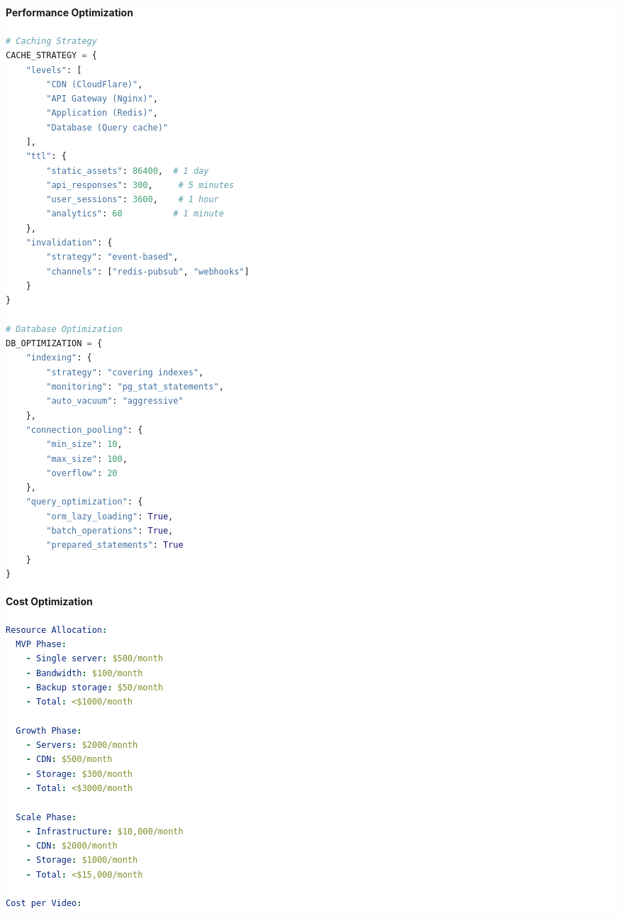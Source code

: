 #### Performance Optimization
```python
# Caching Strategy
CACHE_STRATEGY = {
    "levels": [
        "CDN (CloudFlare)",
        "API Gateway (Nginx)",
        "Application (Redis)",
        "Database (Query cache)"
    ],
    "ttl": {
        "static_assets": 86400,  # 1 day
        "api_responses": 300,     # 5 minutes
        "user_sessions": 3600,    # 1 hour
        "analytics": 60          # 1 minute
    },
    "invalidation": {
        "strategy": "event-based",
        "channels": ["redis-pubsub", "webhooks"]
    }
}

# Database Optimization
DB_OPTIMIZATION = {
    "indexing": {
        "strategy": "covering indexes",
        "monitoring": "pg_stat_statements",
        "auto_vacuum": "aggressive"
    },
    "connection_pooling": {
        "min_size": 10,
        "max_size": 100,
        "overflow": 20
    },
    "query_optimization": {
        "orm_lazy_loading": True,
        "batch_operations": True,
        "prepared_statements": True
    }
}
```

#### Cost Optimization
```yaml
Resource Allocation:
  MVP Phase:
    - Single server: $500/month
    - Bandwidth: $100/month
    - Backup storage: $50/month
    - Total: <$1000/month
  
  Growth Phase:
    - Servers: $2000/month
    - CDN: $500/month
    - Storage: $300/month
    - Total: <$3000/month
  
  Scale Phase:
    - Infrastructure: $10,000/month
    - CDN: $2000/month
    - Storage: $1000/month
    - Total: <$15,000/month

Cost per Video:
```